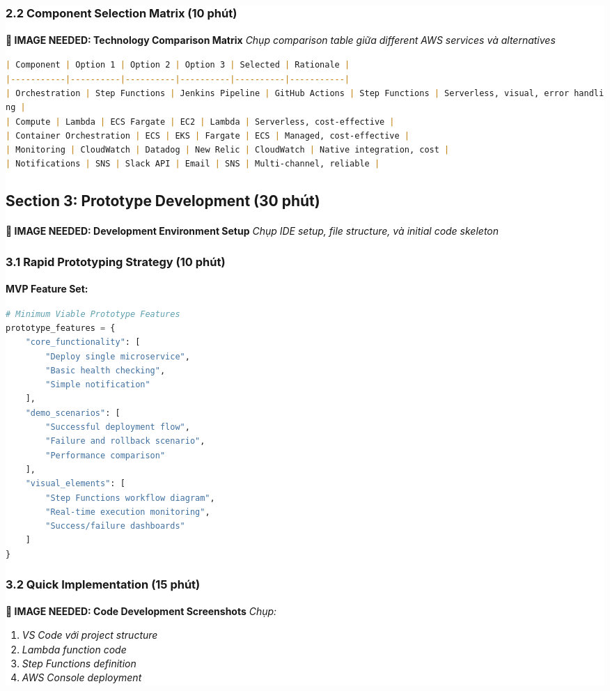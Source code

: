 ### **2.2 Component Selection Matrix (10 phút)**

**📸 IMAGE NEEDED: Technology Comparison Matrix**
*Chụp comparison table giữa different AWS services và alternatives*

```markdown
| Component | Option 1 | Option 2 | Option 3 | Selected | Rationale |
|-----------|----------|----------|----------|----------|-----------|
| Orchestration | Step Functions | Jenkins Pipeline | GitHub Actions | Step Functions | Serverless, visual, error handling |
| Compute | Lambda | ECS Fargate | EC2 | Lambda | Serverless, cost-effective |
| Container Orchestration | ECS | EKS | Fargate | ECS | Managed, cost-effective |
| Monitoring | CloudWatch | Datadog | New Relic | CloudWatch | Native integration, cost |
| Notifications | SNS | Slack API | Email | SNS | Multi-channel, reliable |
```

## Section 3: Prototype Development (30 phút)

**📸 IMAGE NEEDED: Development Environment Setup**
*Chụp IDE setup, file structure, và initial code skeleton*

### **3.1 Rapid Prototyping Strategy (10 phút)**

**MVP Feature Set:**
```python
# Minimum Viable Prototype Features
prototype_features = {
    "core_functionality": [
        "Deploy single microservice",
        "Basic health checking", 
        "Simple notification"
    ],
    "demo_scenarios": [
        "Successful deployment flow",
        "Failure and rollback scenario",
        "Performance comparison"
    ],
    "visual_elements": [
        "Step Functions workflow diagram",
        "Real-time execution monitoring",
        "Success/failure dashboards"
    ]
}
```

### **3.2 Quick Implementation (15 phút)**

**📸 IMAGE NEEDED: Code Development Screenshots**
*Chụp:*
1. *VS Code với project structure*
2. *Lambda function code*
3. *Step Functions definition*
4. *AWS Console deployment*
